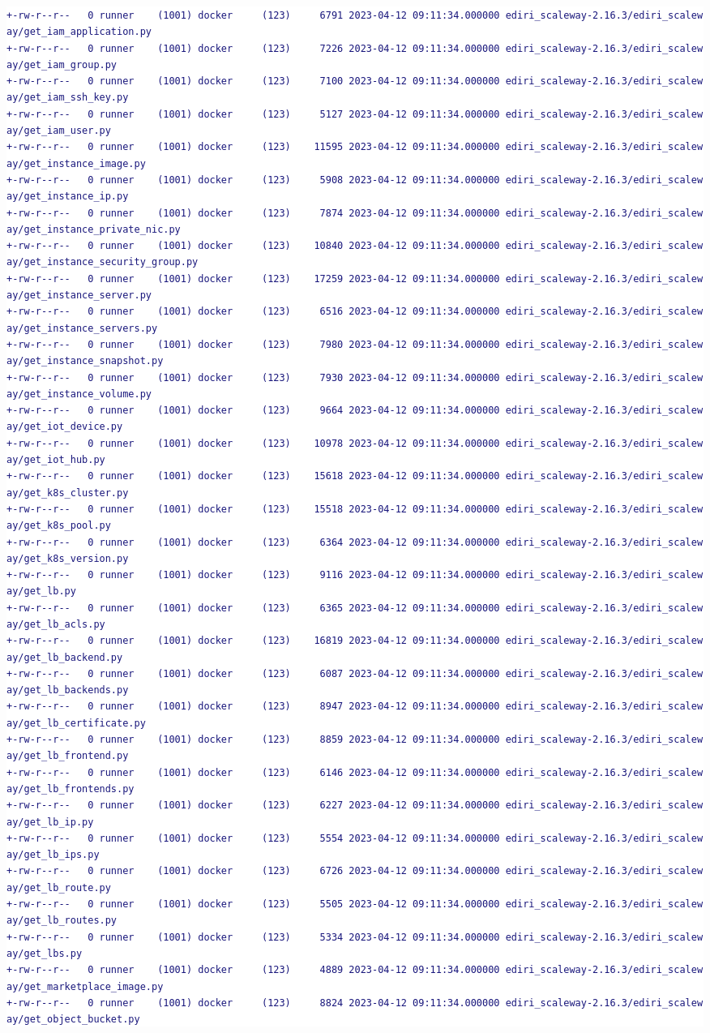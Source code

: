```diff
+-rw-r--r--   0 runner    (1001) docker     (123)     6791 2023-04-12 09:11:34.000000 ediri_scaleway-2.16.3/ediri_scaleway/get_iam_application.py
+-rw-r--r--   0 runner    (1001) docker     (123)     7226 2023-04-12 09:11:34.000000 ediri_scaleway-2.16.3/ediri_scaleway/get_iam_group.py
+-rw-r--r--   0 runner    (1001) docker     (123)     7100 2023-04-12 09:11:34.000000 ediri_scaleway-2.16.3/ediri_scaleway/get_iam_ssh_key.py
+-rw-r--r--   0 runner    (1001) docker     (123)     5127 2023-04-12 09:11:34.000000 ediri_scaleway-2.16.3/ediri_scaleway/get_iam_user.py
+-rw-r--r--   0 runner    (1001) docker     (123)    11595 2023-04-12 09:11:34.000000 ediri_scaleway-2.16.3/ediri_scaleway/get_instance_image.py
+-rw-r--r--   0 runner    (1001) docker     (123)     5908 2023-04-12 09:11:34.000000 ediri_scaleway-2.16.3/ediri_scaleway/get_instance_ip.py
+-rw-r--r--   0 runner    (1001) docker     (123)     7874 2023-04-12 09:11:34.000000 ediri_scaleway-2.16.3/ediri_scaleway/get_instance_private_nic.py
+-rw-r--r--   0 runner    (1001) docker     (123)    10840 2023-04-12 09:11:34.000000 ediri_scaleway-2.16.3/ediri_scaleway/get_instance_security_group.py
+-rw-r--r--   0 runner    (1001) docker     (123)    17259 2023-04-12 09:11:34.000000 ediri_scaleway-2.16.3/ediri_scaleway/get_instance_server.py
+-rw-r--r--   0 runner    (1001) docker     (123)     6516 2023-04-12 09:11:34.000000 ediri_scaleway-2.16.3/ediri_scaleway/get_instance_servers.py
+-rw-r--r--   0 runner    (1001) docker     (123)     7980 2023-04-12 09:11:34.000000 ediri_scaleway-2.16.3/ediri_scaleway/get_instance_snapshot.py
+-rw-r--r--   0 runner    (1001) docker     (123)     7930 2023-04-12 09:11:34.000000 ediri_scaleway-2.16.3/ediri_scaleway/get_instance_volume.py
+-rw-r--r--   0 runner    (1001) docker     (123)     9664 2023-04-12 09:11:34.000000 ediri_scaleway-2.16.3/ediri_scaleway/get_iot_device.py
+-rw-r--r--   0 runner    (1001) docker     (123)    10978 2023-04-12 09:11:34.000000 ediri_scaleway-2.16.3/ediri_scaleway/get_iot_hub.py
+-rw-r--r--   0 runner    (1001) docker     (123)    15618 2023-04-12 09:11:34.000000 ediri_scaleway-2.16.3/ediri_scaleway/get_k8s_cluster.py
+-rw-r--r--   0 runner    (1001) docker     (123)    15518 2023-04-12 09:11:34.000000 ediri_scaleway-2.16.3/ediri_scaleway/get_k8s_pool.py
+-rw-r--r--   0 runner    (1001) docker     (123)     6364 2023-04-12 09:11:34.000000 ediri_scaleway-2.16.3/ediri_scaleway/get_k8s_version.py
+-rw-r--r--   0 runner    (1001) docker     (123)     9116 2023-04-12 09:11:34.000000 ediri_scaleway-2.16.3/ediri_scaleway/get_lb.py
+-rw-r--r--   0 runner    (1001) docker     (123)     6365 2023-04-12 09:11:34.000000 ediri_scaleway-2.16.3/ediri_scaleway/get_lb_acls.py
+-rw-r--r--   0 runner    (1001) docker     (123)    16819 2023-04-12 09:11:34.000000 ediri_scaleway-2.16.3/ediri_scaleway/get_lb_backend.py
+-rw-r--r--   0 runner    (1001) docker     (123)     6087 2023-04-12 09:11:34.000000 ediri_scaleway-2.16.3/ediri_scaleway/get_lb_backends.py
+-rw-r--r--   0 runner    (1001) docker     (123)     8947 2023-04-12 09:11:34.000000 ediri_scaleway-2.16.3/ediri_scaleway/get_lb_certificate.py
+-rw-r--r--   0 runner    (1001) docker     (123)     8859 2023-04-12 09:11:34.000000 ediri_scaleway-2.16.3/ediri_scaleway/get_lb_frontend.py
+-rw-r--r--   0 runner    (1001) docker     (123)     6146 2023-04-12 09:11:34.000000 ediri_scaleway-2.16.3/ediri_scaleway/get_lb_frontends.py
+-rw-r--r--   0 runner    (1001) docker     (123)     6227 2023-04-12 09:11:34.000000 ediri_scaleway-2.16.3/ediri_scaleway/get_lb_ip.py
+-rw-r--r--   0 runner    (1001) docker     (123)     5554 2023-04-12 09:11:34.000000 ediri_scaleway-2.16.3/ediri_scaleway/get_lb_ips.py
+-rw-r--r--   0 runner    (1001) docker     (123)     6726 2023-04-12 09:11:34.000000 ediri_scaleway-2.16.3/ediri_scaleway/get_lb_route.py
+-rw-r--r--   0 runner    (1001) docker     (123)     5505 2023-04-12 09:11:34.000000 ediri_scaleway-2.16.3/ediri_scaleway/get_lb_routes.py
+-rw-r--r--   0 runner    (1001) docker     (123)     5334 2023-04-12 09:11:34.000000 ediri_scaleway-2.16.3/ediri_scaleway/get_lbs.py
+-rw-r--r--   0 runner    (1001) docker     (123)     4889 2023-04-12 09:11:34.000000 ediri_scaleway-2.16.3/ediri_scaleway/get_marketplace_image.py
+-rw-r--r--   0 runner    (1001) docker     (123)     8824 2023-04-12 09:11:34.000000 ediri_scaleway-2.16.3/ediri_scaleway/get_object_bucket.py
```